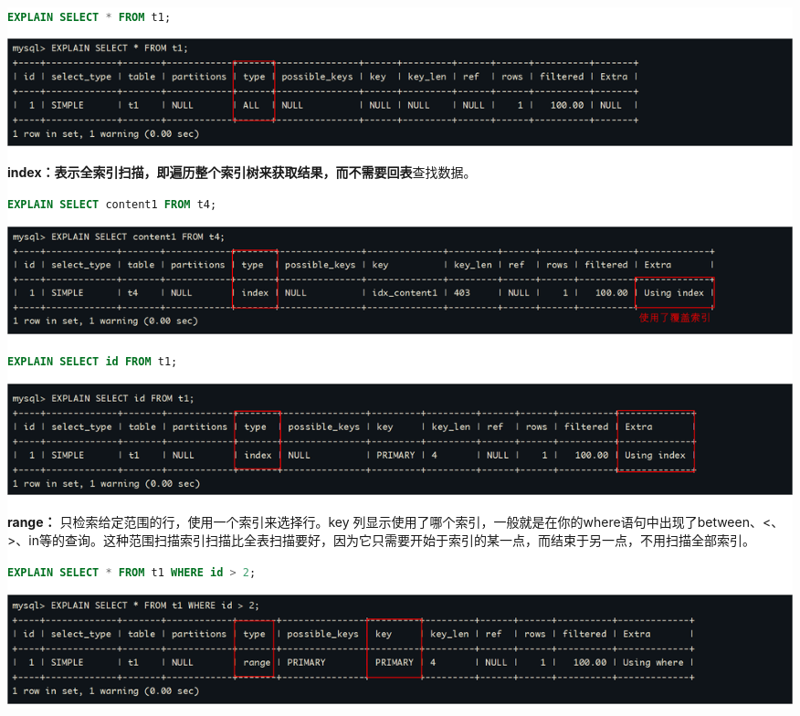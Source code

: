 ```sql
EXPLAIN SELECT * FROM t1;
```

![image-20230626215259468](assets/image-20230626215259468.png)  

**index：**表示全索引扫描，即遍历整个索引树来获取结果，而**不需要回表**查找数据。

```sql
EXPLAIN SELECT content1 FROM t4;
```

![image-20230626215407617](assets/image-20230626215407617.png) 

```sql
EXPLAIN SELECT id FROM t1;
```

![image-20230626215445077](assets/image-20230626215445077.png) 



**range：** 只检索给定范围的行，使用一个索引来选择行。key 列显示使用了哪个索引，一般就是在你的where语句中出现了between、<、>、in等的查询。这种范围扫描索引扫描比全表扫描要好，因为它只需要开始于索引的某一点，而结束于另一点，不用扫描全部索引。 

```sql
EXPLAIN SELECT * FROM t1 WHERE id > 2;
```

![image-20230626215605584](assets/image-20230626215605584.png) 
